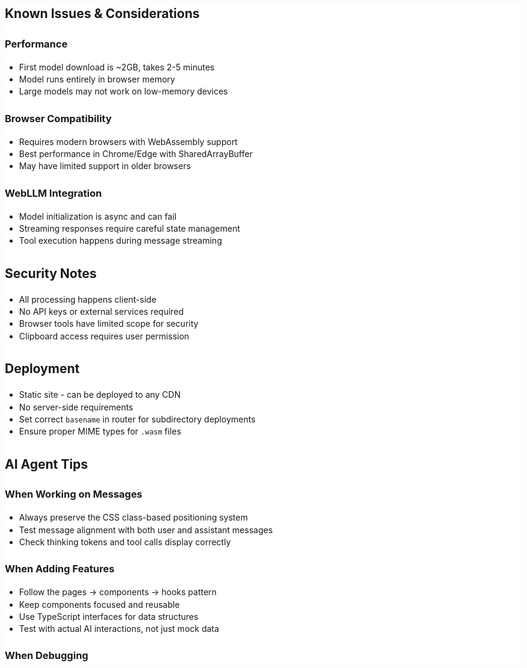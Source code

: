 ## Known Issues & Considerations

### Performance

- First model download is ~2GB, takes 2-5 minutes
- Model runs entirely in browser memory
- Large models may not work on low-memory devices

### Browser Compatibility

- Requires modern browsers with WebAssembly support
- Best performance in Chrome/Edge with SharedArrayBuffer
- May have limited support in older browsers

### WebLLM Integration

- Model initialization is async and can fail
- Streaming responses require careful state management
- Tool execution happens during message streaming

## Security Notes

- All processing happens client-side
- No API keys or external services required
- Browser tools have limited scope for security
- Clipboard access requires user permission

## Deployment

- Static site - can be deployed to any CDN
- No server-side requirements
- Set correct `basename` in router for subdirectory deployments
- Ensure proper MIME types for `.wasm` files

## AI Agent Tips

### When Working on Messages

- Always preserve the CSS class-based positioning system
- Test message alignment with both user and assistant messages
- Check thinking tokens and tool calls display correctly

### When Adding Features

- Follow the pages → components → hooks pattern
- Keep components focused and reusable
- Use TypeScript interfaces for data structures
- Test with actual AI interactions, not just mock data

### When Debugging
